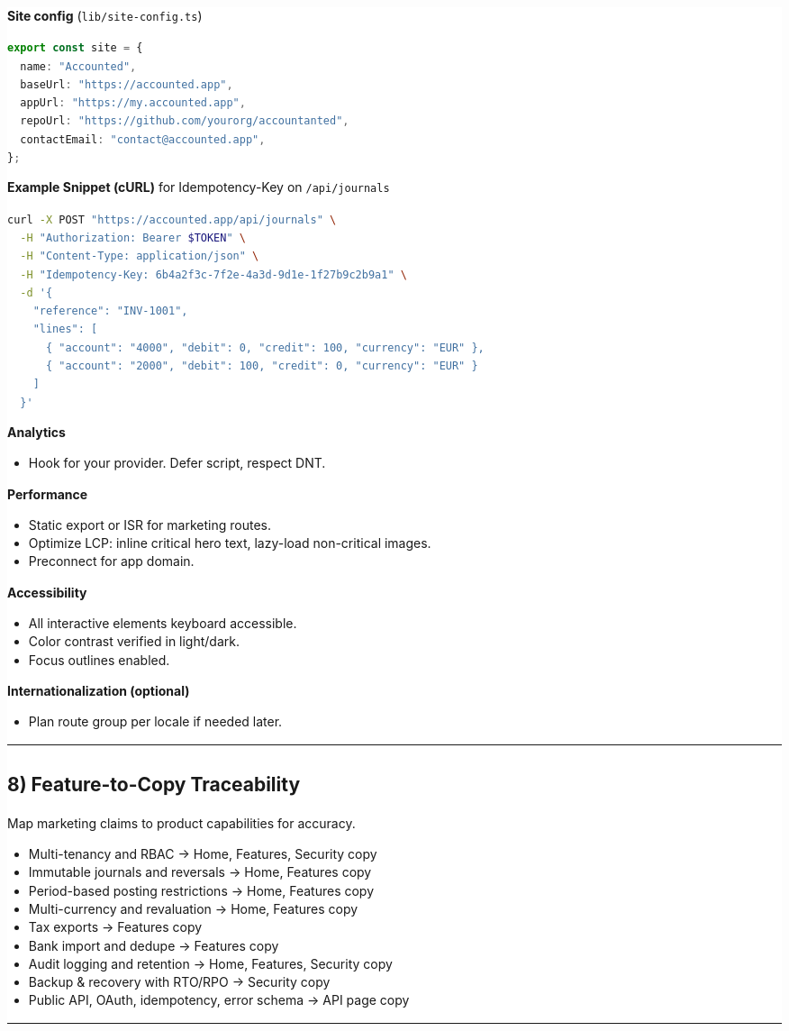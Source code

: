 **Site config** (`lib/site-config.ts`)
```ts
export const site = {
  name: "Accounted",
  baseUrl: "https://accounted.app",
  appUrl: "https://my.accounted.app",
  repoUrl: "https://github.com/yourorg/accountanted",
  contactEmail: "contact@accounted.app",
};
```

**Example Snippet (cURL)** for Idempotency-Key on `/api/journals`
```bash
curl -X POST "https://accounted.app/api/journals" \
  -H "Authorization: Bearer $TOKEN" \
  -H "Content-Type: application/json" \
  -H "Idempotency-Key: 6b4a2f3c-7f2e-4a3d-9d1e-1f27b9c2b9a1" \
  -d '{
    "reference": "INV-1001",
    "lines": [
      { "account": "4000", "debit": 0, "credit": 100, "currency": "EUR" },
      { "account": "2000", "debit": 100, "credit": 0, "currency": "EUR" }
    ]
  }'
```

**Analytics**
- Hook for your provider. Defer script, respect DNT.

**Performance**
- Static export or ISR for marketing routes.
- Optimize LCP: inline critical hero text, lazy-load non-critical images.
- Preconnect for app domain.

**Accessibility**
- All interactive elements keyboard accessible.
- Color contrast verified in light/dark.
- Focus outlines enabled.

**Internationalization (optional)**
- Plan route group per locale if needed later.

---

## 8) Feature-to-Copy Traceability

Map marketing claims to product capabilities for accuracy.
- Multi-tenancy and RBAC → Home, Features, Security copy
- Immutable journals and reversals → Home, Features copy
- Period-based posting restrictions → Home, Features copy
- Multi-currency and revaluation → Home, Features copy
- Tax exports → Features copy
- Bank import and dedupe → Features copy
- Audit logging and retention → Home, Features, Security copy
- Backup & recovery with RTO/RPO → Security copy
- Public API, OAuth, idempotency, error schema → API page copy

---
